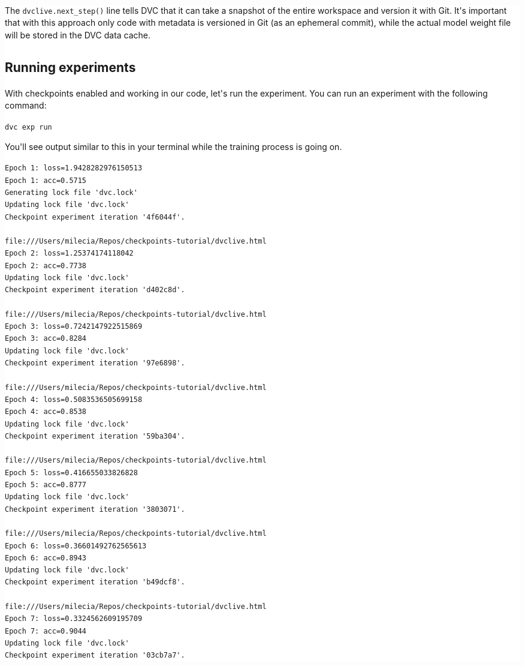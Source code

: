 The `dvclive.next_step()` line tells DVC that it can take a snapshot of the
entire workspace and version it with Git. It's important that with this approach
only code with metadata is versioned in Git (as an ephemeral commit), while the
actual model weight file will be stored in the DVC data cache.

## Running experiments

With checkpoints enabled and working in our code, let's run the experiment. You
can run an experiment with the following command:

```bash
dvc exp run
```

You'll see output similar to this in your terminal while the training process is
going on.

```dvc
Epoch 1: loss=1.9428282976150513
Epoch 1: acc=0.5715
Generating lock file 'dvc.lock'
Updating lock file 'dvc.lock'
Checkpoint experiment iteration '4f6044f'.

file:///Users/milecia/Repos/checkpoints-tutorial/dvclive.html
Epoch 2: loss=1.25374174118042
Epoch 2: acc=0.7738
Updating lock file 'dvc.lock'
Checkpoint experiment iteration 'd402c8d'.

file:///Users/milecia/Repos/checkpoints-tutorial/dvclive.html
Epoch 3: loss=0.7242147922515869
Epoch 3: acc=0.8284
Updating lock file 'dvc.lock'
Checkpoint experiment iteration '97e6898'.

file:///Users/milecia/Repos/checkpoints-tutorial/dvclive.html
Epoch 4: loss=0.5083536505699158
Epoch 4: acc=0.8538
Updating lock file 'dvc.lock'
Checkpoint experiment iteration '59ba304'.

file:///Users/milecia/Repos/checkpoints-tutorial/dvclive.html
Epoch 5: loss=0.416655033826828
Epoch 5: acc=0.8777
Updating lock file 'dvc.lock'
Checkpoint experiment iteration '3803071'.

file:///Users/milecia/Repos/checkpoints-tutorial/dvclive.html
Epoch 6: loss=0.36601492762565613
Epoch 6: acc=0.8943
Updating lock file 'dvc.lock'
Checkpoint experiment iteration 'b49dcf8'.

file:///Users/milecia/Repos/checkpoints-tutorial/dvclive.html
Epoch 7: loss=0.3324562609195709
Epoch 7: acc=0.9044
Updating lock file 'dvc.lock'
Checkpoint experiment iteration '03cb7a7'.
```
